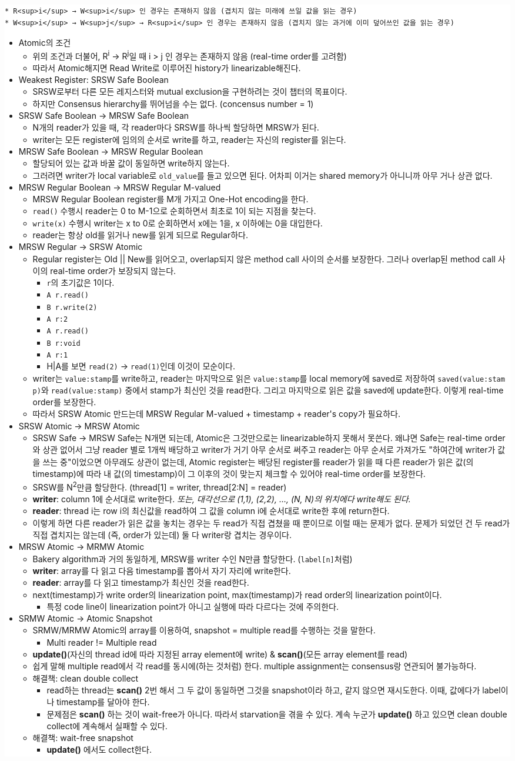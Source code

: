     * R<sup>i</sup> → W<sup>i</sup> 인 경우는 존재하지 않음 (겹치지 않는 미래에 쓰일 값을 읽는 경우)
    * W<sup>i</sup> → W<sup>j</sup> → R<sup>i</sup> 인 경우는 존재하지 않음 (겹치지 않는 과거에 이미 덮어쓰인 값을 읽는 경우)
  * Atomic의 조건
    * 위의 조건과 더불어, R<sup>i</sup> -> R<sup>j</sup>일 때 i > j 인 경우는 존재하지 않음 (real-time order를 고려함)
    * 따라서 Atomic해지면 Read Write로 이루어진 history가 linearizable해진다.
* Weakest Register: SRSW Safe Boolean
  * SRSW로부터 다른 모든 레지스터와 mutual exclusion을 구현하려는 것이 챕터의 목표이다.
  * 하지만 Consensus hierarchy를 뛰어넘을 수는 없다. (concensus number = 1)
* SRSW Safe Boolean → MRSW Safe Boolean
  * N개의 reader가 있을 때, 각 reader마다 SRSW를 하나씩 할당하면 MRSW가 된다.
  * writer는 모든 register에 임의의 순서로 write를 하고, reader는 자신의 register를 읽는다.
* MRSW Safe Boolean → MRSW Regular Boolean
  * 할당되어 있는 값과 바꿀 값이 동일하면 write하지 않는다.
  * 그러려면 writer가 local variable로 `old_value`를 들고 있으면 된다. 어차피 이거는 shared memory가 아니니까 아무 거나 상관 없다.
* MRSW Regular Boolean → MRSW Regular M-valued
  * MRSW Regular Boolean register를 M개 가지고 One-Hot encoding을 한다.
  * `read()` 수행시 reader는 0 to M-1으로 순회하면서 최초로 1이 되는 지점을 찾는다.
  * `write(x)` 수행시 writer는 x to 0로 순회하면서 x에는 1을, x 이하에는 0을 대입한다.
  * reader는 항상 old를 읽거나 new를 읽게 되므로 Regular하다.
* MRSW Regular → SRSW Atomic
  * Regular register는 Old || New를 읽어오고, overlap되지 않은 method call 사이의 순서를 보장한다. 그러나 overlap된 method call 사이의 real-time order가 보장되지 않는다.
    * `r`의 초기값은 1이다.
    * `A r.read()`
    * `B r.write(2)`
    * `A r:2`
    * `A r.read()`
    * `B r:void`
    * `A r:1`
    * H|A를 보면 `read(2)` → `read(1)`인데 이것이 모순이다.
  * writer는 `value:stamp`를 write하고, reader는 마지막으로 읽은 `value:stamp`를 local memory에 saved로 저장하여 `saved(value:stamp)`와 `read(value:stamp)` 중에서 stamp가 최신인 것을 read한다. 그리고 마지막으로 읽은 값을 saved에 update한다. 이렇게 real-time order를 보장한다.
  * 따라서 SRSW Atomic 만드는데 MRSW Regular M-valued + timestamp + reader's copy가 필요하다.
* SRSW Atomic → MRSW Atomic
  * SRSW Safe → MRSW Safe는 N개면 되는데, Atomic은 그것만으로는 linearizable하지 못해서 못쓴다. 왜냐면 Safe는 real-time order와 상관 없어서 그냥 reader 별로 1개씩 배당하고 writer가 거기 아무 순서로 써주고 reader는 아무 순서로 가져가도 "하여간에 writer가 값을 쓰는 중"이었으면 아무래도 상관이 없는데, Atomic register는 배당된 register를 reader가 읽을 때 다른 reader가 읽은 값(의 timestamp)에 따라 내 값(의 timestamp)이 그 이후의 것이 맞는지 체크할 수 있어야 real-time order를 보장한다.
  * SRSW를 N<sup>2</sup>만큼 할당한다. (thread[1] = writer, thread[2:N] = reader)
  * **writer**: column 1에 순서대로 write한다. _또는, 대각선으로 (1,1), (2,2), ..., (N, N)의 위치에다 write해도 된다._
  * **reader**: thread i는 row i의 최신값을 read하여 그 값을 column i에 순서대로 write한 후에 return한다.
  * 이렇게 하면 다른 reader가 읽은 값을 놓치는 경우는 두 read가 직접 겹쳤을 때 뿐이므로 이럴 때는 문제가 없다. 문제가 되었던 건 두 read가 직접 겹치지는 않는데 (즉, order가 있는데) 둘 다 writer랑 겹치는 경우이다.
* MRSW Atomic → MRMW Atomic
  * Bakery algorithm과 거의 동일하게, MRSW를 writer 수인 N만큼 할당한다. (`label[n]`처럼)
  * **writer**: array를 다 읽고 다음 timestamp를 뽑아서 자기 자리에 write한다.
  * **reader**: array를 다 읽고 timestamp가 최신인 것을 read한다.
  * next(timestamp)가 write order의 linearization point, max(timestamp)가 read order의 linearization point이다.
    * 특정 code line이 linearization point가 아니고 실행에 따라 다르다는 것에 주의한다.
* SRMW Atomic → Atomic Snapshot
  * SRMW/MRMW Atomic의 array를 이용하여, snapshot = multiple read를 수행하는 것을 말한다.
    * Multi reader != Multiple read
  * **update()**(자신의 thread id에 따라 지정된 array element에 write) & **scan()**(모든 array element를 read)
  * 쉽게 말해 multiple read에서 각 read를 동시에(하는 것처럼) 한다. multiple assignment는 consensus랑 연관되어 불가능하다.
  * 해결책: clean double collect
    * read하는 thread는 **scan()** 2번 해서 그 두 값이 동일하면 그것을 snapshot이라 하고, 같지 않으면 재시도한다. 이때, 값에다가 label이나 timestamp를 달아야 한다.
    * 문제점은 **scan()** 하는 것이 wait-free가 아니다. 따라서 starvation을 겪을 수 있다. 계속 누군가 **update()** 하고 있으면 clean double collect에 계속해서 실패할 수 있다.
  * 해결책: wait-free snapshot
    * **update()** 에서도 collect한다.